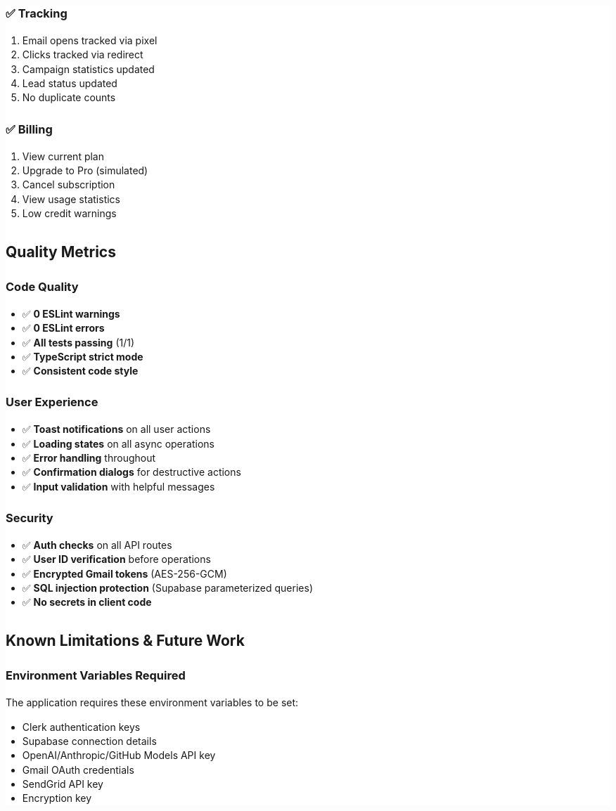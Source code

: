 ### ✅ Tracking
1. Email opens tracked via pixel
2. Clicks tracked via redirect
3. Campaign statistics updated
4. Lead status updated
5. No duplicate counts

### ✅ Billing
1. View current plan
2. Upgrade to Pro (simulated)
3. Cancel subscription
4. View usage statistics
5. Low credit warnings

## Quality Metrics

### Code Quality
- ✅ **0 ESLint warnings**
- ✅ **0 ESLint errors**
- ✅ **All tests passing** (1/1)
- ✅ **TypeScript strict mode**
- ✅ **Consistent code style**

### User Experience
- ✅ **Toast notifications** on all user actions
- ✅ **Loading states** on all async operations
- ✅ **Error handling** throughout
- ✅ **Confirmation dialogs** for destructive actions
- ✅ **Input validation** with helpful messages

### Security
- ✅ **Auth checks** on all API routes
- ✅ **User ID verification** before operations
- ✅ **Encrypted Gmail tokens** (AES-256-GCM)
- ✅ **SQL injection protection** (Supabase parameterized queries)
- ✅ **No secrets in client code**

## Known Limitations & Future Work

### Environment Variables Required
The application requires these environment variables to be set:
- Clerk authentication keys
- Supabase connection details
- OpenAI/Anthropic/GitHub Models API key
- Gmail OAuth credentials
- SendGrid API key
- Encryption key
